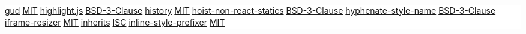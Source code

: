   </tr>
  <tr>
    <td>
      <a href="https://www.npmjs.com/package/gud">gud</a>
    </td>
    <td>
      <a href="http://opensource.org/licenses/MIT">MIT</a>
    </td>
  </tr>
  <tr>
    <td>
      <a href="https://www.npmjs.com/package/highlight.js">highlight.js</a>
    </td>
    <td>
      <a href="http://opensource.org/licenses/BSD-3-Clause">BSD-3-Clause</a>
    </td>
  </tr>
  <tr>
    <td>
      <a href="https://www.npmjs.com/package/history">history</a>
    </td>
    <td>
      <a href="http://opensource.org/licenses/MIT">MIT</a>
    </td>
  </tr>
  <tr>
    <td>
      <a href="https://www.npmjs.com/package/hoist-non-react-statics">hoist-non-react-statics</a>
    </td>
    <td>
      <a href="http://opensource.org/licenses/BSD-3-Clause">BSD-3-Clause</a>
    </td>
  </tr>
  <tr>
    <td>
      <a href="https://www.npmjs.com/package/hyphenate-style-name">hyphenate-style-name</a>
    </td>
    <td>
      <a href="http://opensource.org/licenses/BSD-3-Clause">BSD-3-Clause</a>
    </td>
  </tr>
  <tr>
    <td>
      <a href="https://www.npmjs.com/package/iframe-resizer">iframe-resizer</a>
    </td>
    <td>
      <a href="http://opensource.org/licenses/MIT">MIT</a>
    </td>
  </tr>
  <tr>
    <td>
      <a href="https://www.npmjs.com/package/inherits">inherits</a>
    </td>
    <td>
      <a href="http://opensource.org/licenses/ISC">ISC</a>
    </td>
  </tr>
  <tr>
    <td>
      <a href="https://www.npmjs.com/package/inline-style-prefixer">inline-style-prefixer</a>
    </td>
    <td>
      <a href="http://opensource.org/licenses/MIT">MIT</a>
    </td>